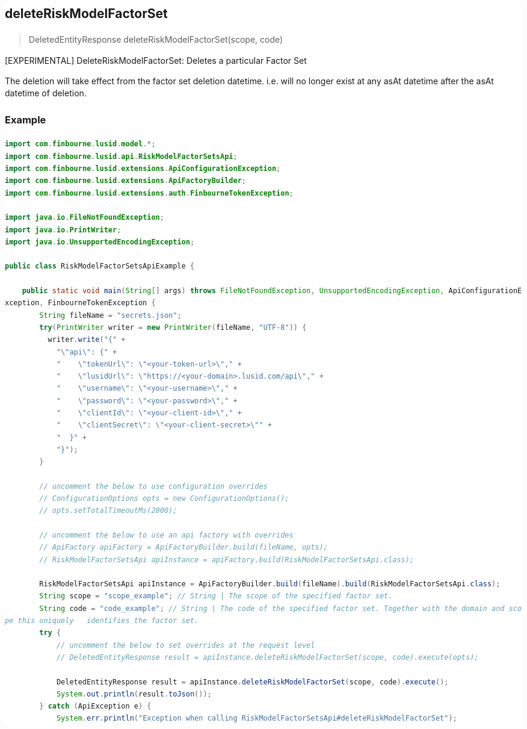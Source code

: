 
## deleteRiskModelFactorSet

> DeletedEntityResponse deleteRiskModelFactorSet(scope, code)

[EXPERIMENTAL] DeleteRiskModelFactorSet: Deletes a particular Factor Set

The deletion will take effect from the factor set deletion datetime.  i.e. will no longer exist at any asAt datetime after the asAt datetime of deletion.

### Example

```java
import com.finbourne.lusid.model.*;
import com.finbourne.lusid.api.RiskModelFactorSetsApi;
import com.finbourne.lusid.extensions.ApiConfigurationException;
import com.finbourne.lusid.extensions.ApiFactoryBuilder;
import com.finbourne.lusid.extensions.auth.FinbourneTokenException;

import java.io.FileNotFoundException;
import java.io.PrintWriter;
import java.io.UnsupportedEncodingException;

public class RiskModelFactorSetsApiExample {

    public static void main(String[] args) throws FileNotFoundException, UnsupportedEncodingException, ApiConfigurationException, FinbourneTokenException {
        String fileName = "secrets.json";
        try(PrintWriter writer = new PrintWriter(fileName, "UTF-8")) {
          writer.write("{" +
            "\"api\": {" +
            "    \"tokenUrl\": \"<your-token-url>\"," +
            "    \"lusidUrl\": \"https://<your-domain>.lusid.com/api\"," +
            "    \"username\": \"<your-username>\"," +
            "    \"password\": \"<your-password>\"," +
            "    \"clientId\": \"<your-client-id>\"," +
            "    \"clientSecret\": \"<your-client-secret>\"" +
            "  }" +
            "}");
        }

        // uncomment the below to use configuration overrides
        // ConfigurationOptions opts = new ConfigurationOptions();
        // opts.setTotalTimeoutMs(2000);
        
        // uncomment the below to use an api factory with overrides
        // ApiFactory apiFactory = ApiFactoryBuilder.build(fileName, opts);
        // RiskModelFactorSetsApi apiInstance = apiFactory.build(RiskModelFactorSetsApi.class);

        RiskModelFactorSetsApi apiInstance = ApiFactoryBuilder.build(fileName).build(RiskModelFactorSetsApi.class);
        String scope = "scope_example"; // String | The scope of the specified factor set.
        String code = "code_example"; // String | The code of the specified factor set. Together with the domain and scope this uniquely   identifies the factor set.
        try {
            // uncomment the below to set overrides at the request level
            // DeletedEntityResponse result = apiInstance.deleteRiskModelFactorSet(scope, code).execute(opts);

            DeletedEntityResponse result = apiInstance.deleteRiskModelFactorSet(scope, code).execute();
            System.out.println(result.toJson());
        } catch (ApiException e) {
            System.err.println("Exception when calling RiskModelFactorSetsApi#deleteRiskModelFactorSet");
```